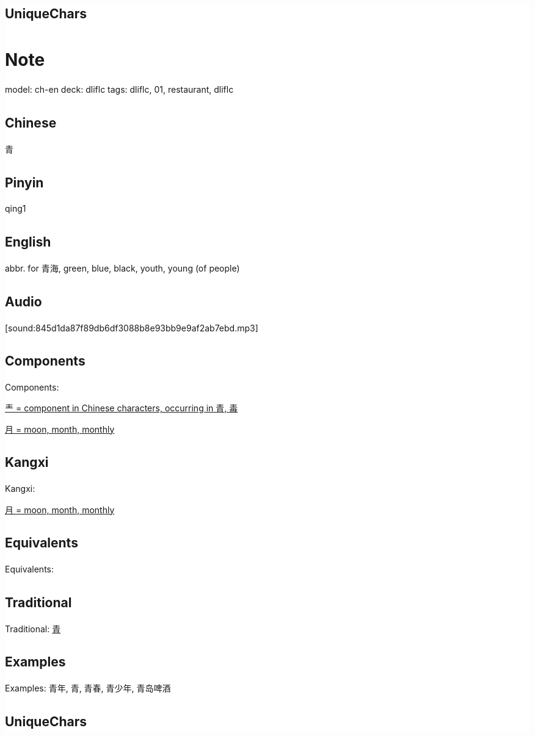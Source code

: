 ## UniqueChars

# Note
model: ch-en
deck: dliflc
tags: dliflc, 01, restaurant, dliflc

## Chinese
<span class="chinese">青</span>
## Pinyin
<span class="pinyin">qing1</span>
<br>
## English
<span class="english">abbr. for 青海, green, blue, black, youth, young (of people)</span>
## Audio
<span class="audio">[sound:845d1da87f89db6df3088b8e93bb9e9af2ab7ebd.mp3]</span>
## Components
Components:

<a href="https://hanzicraft.com/character/龶 = component in Chinese characters,  occurring in 青,  毒">龶 = component in Chinese characters,  occurring in 青,  毒</a>
<br/>

<a href="https://hanzicraft.com/character/月 = moon,  month,  monthly">月 = moon,  month,  monthly</a>
<br/>

## Kangxi
Kangxi:

<a href="https://hanzicraft.com/character/月 = moon,  month,  monthly">月 = moon,  month,  monthly</a>
<br/>

## Equivalents
Equivalents: <a href="https://hanzicraft.com/character/"></a>
## Traditional
Traditional: <a href="https://hanzicraft.com/character/青">青</a>
## Examples
Examples: 青年, 青, 青春, 青少年, 青岛啤酒
## UniqueChars
